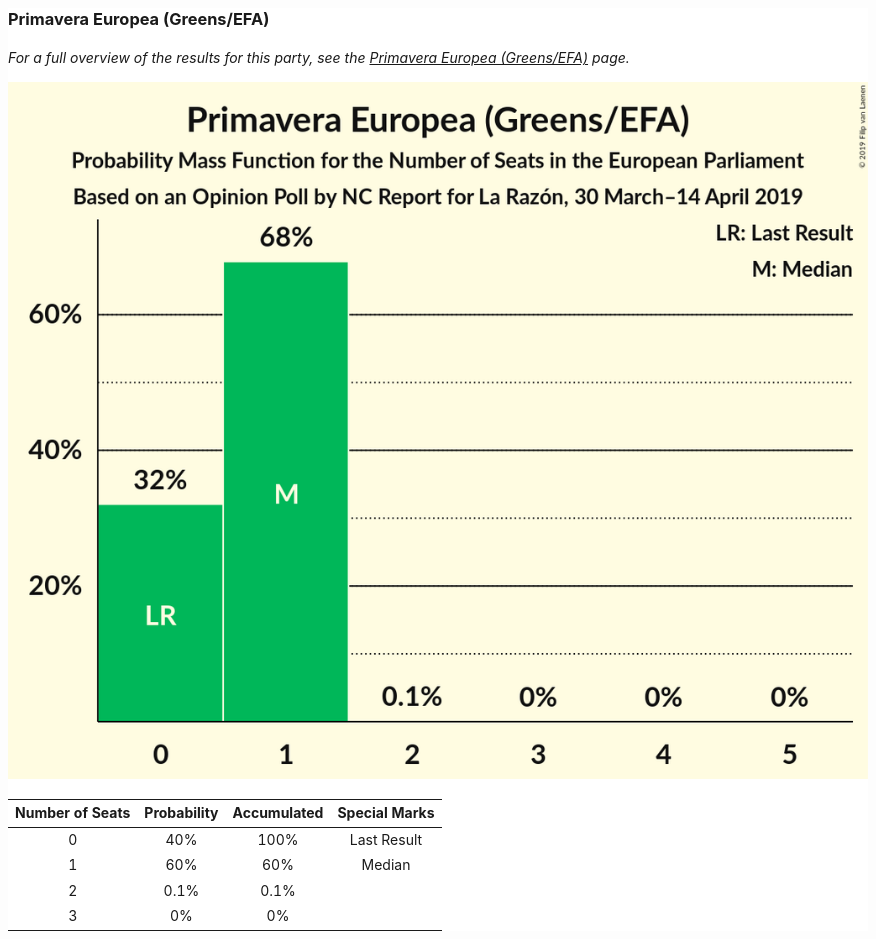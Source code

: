 ### Primavera Europea (Greens/EFA)

*For a full overview of the results for this party, see the [Primavera Europea (Greens/EFA)](party-primaveraeuropeagreensefa.html) page.*

![Graph with seats probability mass function not yet produced](2019-04-14-NCReport-seats-pmf-primaveraeuropeagreensefa.png "Seats Probability Mass Function")

| Number of Seats | Probability | Accumulated | Special Marks |
|:---------------:|:-----------:|:-----------:|:-------------:|
| 0 | 40% | 100% | Last Result |
| 1 | 60% | 60% | Median |
| 2 | 0.1% | 0.1% |  |
| 3 | 0% | 0% |  |
